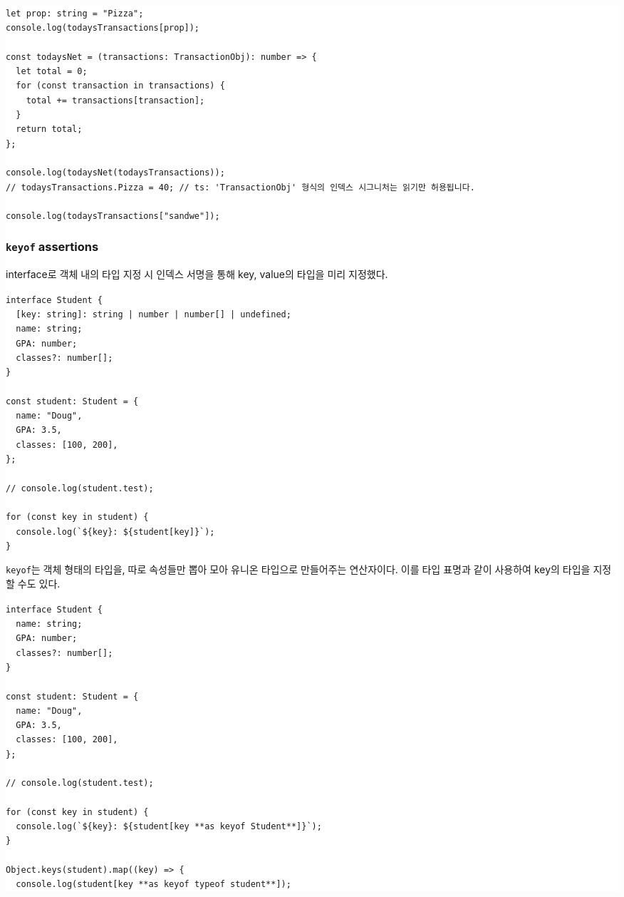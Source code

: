 ```tsx
let prop: string = "Pizza";
console.log(todaysTransactions[prop]);

const todaysNet = (transactions: TransactionObj): number => {
  let total = 0;
  for (const transaction in transactions) {
    total += transactions[transaction];
  }
  return total;
};

console.log(todaysNet(todaysTransactions));
// todaysTransactions.Pizza = 40; // ts: 'TransactionObj' 형식의 인덱스 시그니처는 읽기만 허용됩니다.

console.log(todaysTransactions["sandwe"]);
```

### `keyof` assertions

interface로 객체 내의 타입 지정 시 인덱스 서명을 통해 key, value의 타입을 미리 지정했다.

```tsx
interface Student {
  [key: string]: string | number | number[] | undefined;
  name: string;
  GPA: number;
  classes?: number[];
}

const student: Student = {
  name: "Doug",
  GPA: 3.5,
  classes: [100, 200],
};

// console.log(student.test);

for (const key in student) {
  console.log(`${key}: ${student[key]}`);
}
```

`keyof`는 객체 형태의 타입을, 따로 속성들만 뽑아 모아 유니온 타입으로 만들어주는 연산자이다. 이를 타입 표명과 같이 사용하여 key의 타입을 지정할 수도 있다.

```tsx
interface Student {
  name: string;
  GPA: number;
  classes?: number[];
}

const student: Student = {
  name: "Doug",
  GPA: 3.5,
  classes: [100, 200],
};

// console.log(student.test);

for (const key in student) {
  console.log(`${key}: ${student[key **as keyof Student**]}`);
}

Object.keys(student).map((key) => {
  console.log(student[key **as keyof typeof student**]);
```